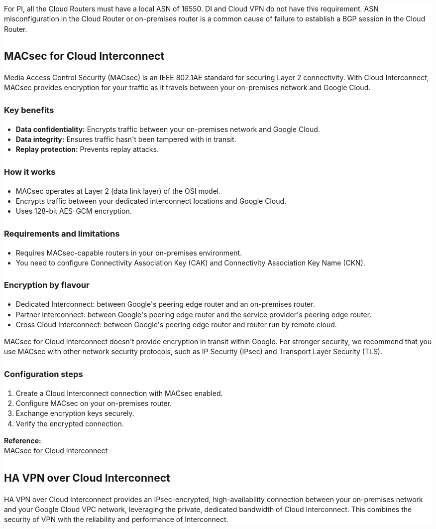 For PI, all the Cloud Routers must have a local ASN of 16550. DI and Cloud VPN do not have this requirement. ASN misconfiguration in the Cloud Router or on-premises router is a common cause of failure to establish a BGP session in the Cloud Router.

## MACsec for Cloud Interconnect

Media Access Control Security (MACsec) is an IEEE 802.1AE standard for securing Layer 2 connectivity. With Cloud Interconnect, MACsec provides encryption for your traffic as it travels between your on-premises network and Google Cloud.

### Key benefits
- **Data confidentiality:** Encrypts traffic between your on-premises network and Google Cloud.
- **Data integrity:** Ensures traffic hasn't been tampered with in transit.
- **Replay protection:** Prevents replay attacks.

### How it works
- MACsec operates at Layer 2 (data link layer) of the OSI model.
- Encrypts traffic between your dedicated interconnect locations and Google Cloud.
- Uses 128-bit AES-GCM encryption.

### Requirements and limitations
- Requires MACsec-capable routers in your on-premises environment.
- You need to configure Connectivity Association Key (CAK) and Connectivity Association Key Name (CKN).

### Encryption by flavour
- Dedicated Interconnect: between Google's peering edge router and an on-premises router.
- Partner Interconnect: between Google's peering edge router and the service provider's peering edge router.
- Cross Cloud Interconnect: between Google's peering edge router and router run by remote cloud.

MACsec for Cloud Interconnect doesn't provide encryption in transit within Google. For stronger security, we recommend that you use MACsec with other network security protocols, such as IP Security (IPsec) and Transport Layer Security (TLS).

### Configuration steps
1. Create a Cloud Interconnect connection with MACsec enabled.
2. Configure MACsec on your on-premises router.
3. Exchange encryption keys securely.
4. Verify the encrypted connection.

**Reference:**  
[MACsec for Cloud Interconnect](https://cloud.google.com/network-connectivity/docs/interconnect/concepts/macsec)

## HA VPN over Cloud Interconnect

HA VPN over Cloud Interconnect provides an IPsec-encrypted, high-availability connection between your on-premises network and your Google Cloud VPC network, leveraging the private, dedicated bandwidth of Cloud Interconnect. This combines the security of VPN with the reliability and performance of Interconnect.
